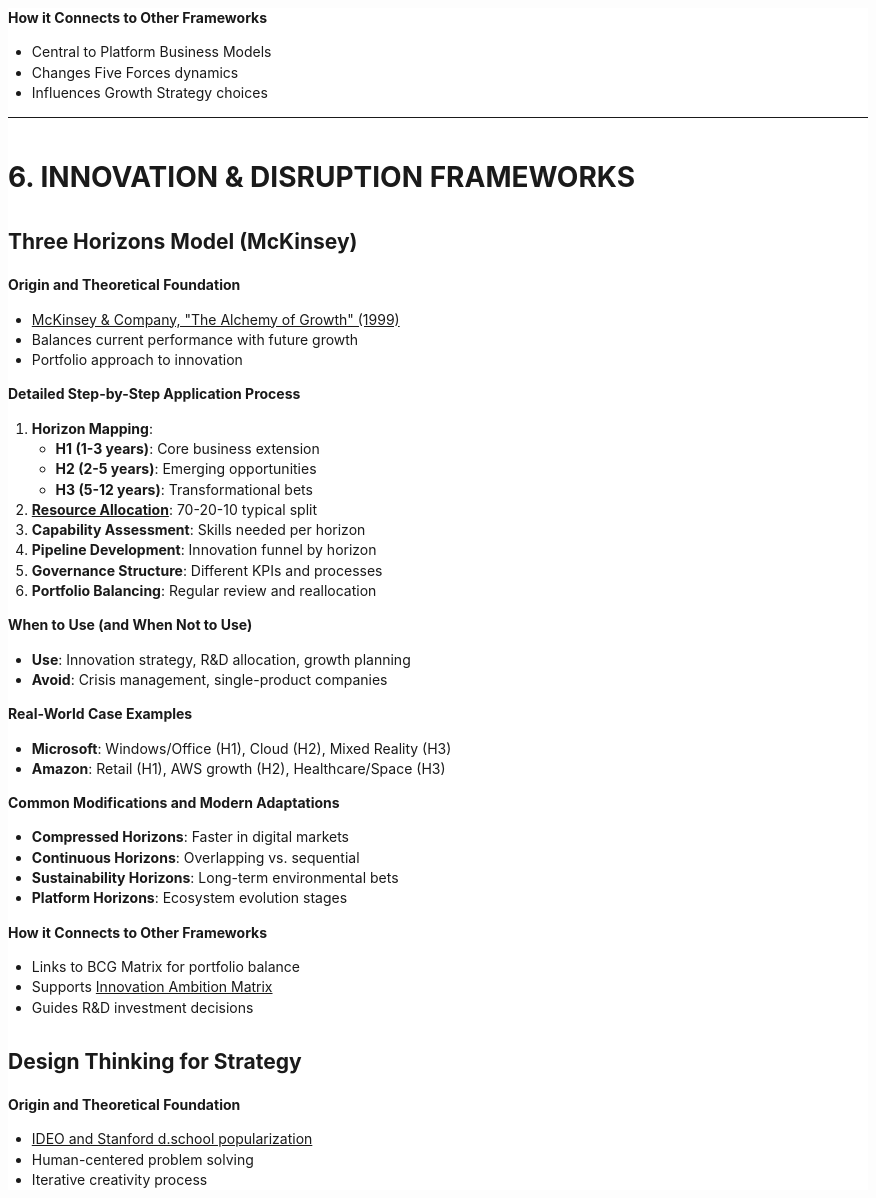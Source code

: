 **How it Connects to Other Frameworks**
- Central to Platform Business Models
- Changes Five Forces dynamics
- Influences Growth Strategy choices

---

# 6. INNOVATION & DISRUPTION FRAMEWORKS

## Three Horizons Model (McKinsey)

**Origin and Theoretical Foundation**
- [McKinsey & Company, "The Alchemy of Growth" (1999)](https://www.mckinsey.com/capabilities/strategy-and-corporate-finance/our-insights/enduring-ideas-classic-mckinsey-frameworks-that-continue-to-inform-management-thinking)
- Balances current performance with future growth
- Portfolio approach to innovation

**Detailed Step-by-Step Application Process**
1. **Horizon Mapping**:
   - **H1 (1-3 years)**: Core business extension
   - **H2 (2-5 years)**: Emerging opportunities
   - **H3 (5-12 years)**: Transformational bets
2. **[Resource Allocation](https://bernardmarr.com/future-proofing-your-strategy-how-to-use-mckinseys-three-horizons-model/)**: 70-20-10 typical split
3. **Capability Assessment**: Skills needed per horizon
4. **Pipeline Development**: Innovation funnel by horizon
5. **Governance Structure**: Different KPIs and processes
6. **Portfolio Balancing**: Regular review and reallocation

**When to Use (and When Not to Use)**
- **Use**: Innovation strategy, R&D allocation, growth planning
- **Avoid**: Crisis management, single-product companies

**Real-World Case Examples**
- **Microsoft**: Windows/Office (H1), Cloud (H2), Mixed Reality (H3)
- **Amazon**: Retail (H1), AWS growth (H2), Healthcare/Space (H3)

**Common Modifications and Modern Adaptations**
- **Compressed Horizons**: Faster in digital markets
- **Continuous Horizons**: Overlapping vs. sequential
- **Sustainability Horizons**: Long-term environmental bets
- **Platform Horizons**: Ecosystem evolution stages

**How it Connects to Other Frameworks**
- Links to BCG Matrix for portfolio balance
- Supports [Innovation Ambition Matrix](https://hbr.org/2012/05/managing-your-innovation-portfolio)
- Guides R&D investment decisions

## Design Thinking for Strategy

**Origin and Theoretical Foundation**
- [IDEO and Stanford d.school popularization](https://designthinking.ideo.com/)
- Human-centered problem solving
- Iterative creativity process
